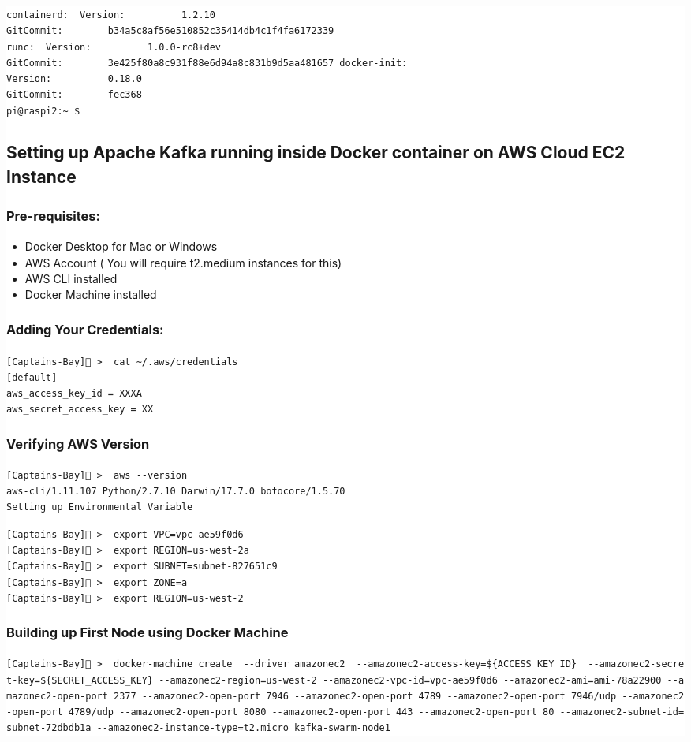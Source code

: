```
containerd:  Version:          1.2.10  
GitCommit:        b34a5c8af56e510852c35414db4c1f4fa6172339 
runc:  Version:          1.0.0-rc8+dev  
GitCommit:        3e425f80a8c931f88e6d94a8c831b9d5aa481657 docker-init:  
Version:          0.18.0  
GitCommit:        fec368
pi@raspi2:~ $
```



## Setting up Apache Kafka running inside Docker container on AWS Cloud EC2 Instance

### Pre-requisites:

- Docker Desktop for Mac or Windows
- AWS Account ( You will require t2.medium instances for this)
- AWS CLI installed
- Docker Machine installed

### Adding Your Credentials:

```
[Captains-Bay]🚩 >  cat ~/.aws/credentials
[default]
aws_access_key_id = XXXA 
aws_secret_access_key = XX
```

### Verifying AWS Version


```
[Captains-Bay]🚩 >  aws --version
aws-cli/1.11.107 Python/2.7.10 Darwin/17.7.0 botocore/1.5.70
Setting up Environmental Variable
```

```
[Captains-Bay]🚩 >  export VPC=vpc-ae59f0d6
[Captains-Bay]🚩 >  export REGION=us-west-2a
[Captains-Bay]🚩 >  export SUBNET=subnet-827651c9
[Captains-Bay]🚩 >  export ZONE=a
[Captains-Bay]🚩 >  export REGION=us-west-2
```

### Building up First Node using Docker Machine

```
[Captains-Bay]🚩 >  docker-machine create  --driver amazonec2  --amazonec2-access-key=${ACCESS_KEY_ID}  --amazonec2-secret-key=${SECRET_ACCESS_KEY} --amazonec2-region=us-west-2 --amazonec2-vpc-id=vpc-ae59f0d6 --amazonec2-ami=ami-78a22900 --amazonec2-open-port 2377 --amazonec2-open-port 7946 --amazonec2-open-port 4789 --amazonec2-open-port 7946/udp --amazonec2-open-port 4789/udp --amazonec2-open-port 8080 --amazonec2-open-port 443 --amazonec2-open-port 80 --amazonec2-subnet-id=subnet-72dbdb1a --amazonec2-instance-type=t2.micro kafka-swarm-node1
```
